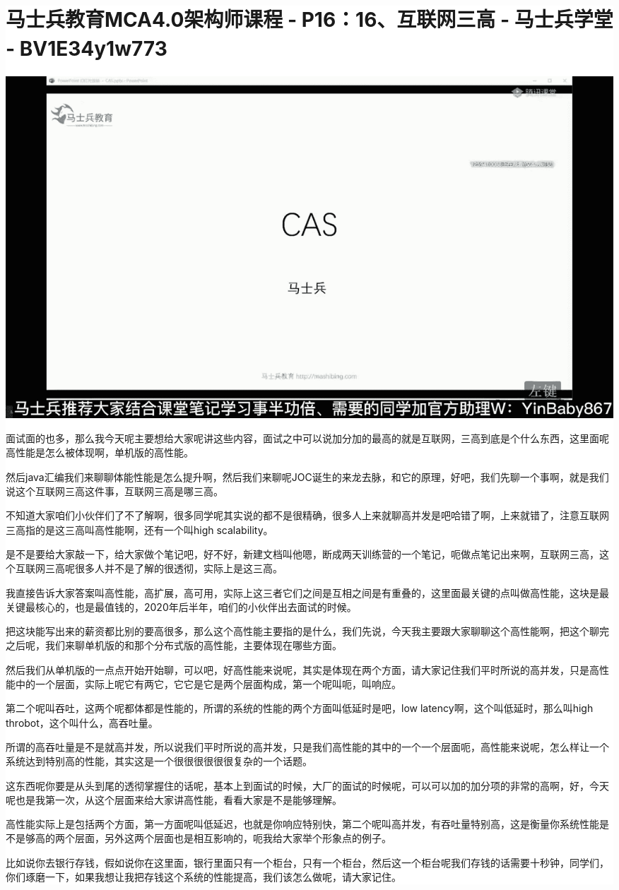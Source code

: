 # 马士兵教育MCA4.0架构师课程 - P16：16、互联网三高 - 马士兵学堂 - BV1E34y1w773

![](img/21d41d0bd1349db53fbb2197be373dfb_0.png)

面试面的也多，那么我今天呢主要想给大家呢讲这些内容，面试之中可以说加分加的最高的就是互联网，三高到底是个什么东西，这里面呢高性能是怎么被体现啊，单机版的高性能。

然后java汇编我们来聊聊体能性能是怎么提升啊，然后我们来聊呢JOC诞生的来龙去脉，和它的原理，好吧，我们先聊一个事啊，就是我们说这个互联网三高这件事，互联网三高是哪三高。

不知道大家咱们小伙伴们了不了解啊，很多同学呢其实说的都不是很精确，很多人上来就聊高并发是吧哈错了啊，上来就错了，注意互联网三高指的是这三高叫高性能啊，还有一个叫high scalability。

是不是要给大家敲一下，给大家做个笔记吧，好不好，新建文档叫他嗯，断成两天训练营的一个笔记，呃做点笔记出来啊，互联网三高，这个互联网三高呢很多人并不是了解的很透彻，实际上是这三高。

我直接告诉大家答案叫高性能，高扩展，高可用，实际上这三者它们之间是互相之间是有重叠的，这里面最关键的点叫做高性能，这块是最关键最核心的，也是最值钱的，2020年后半年，咱们的小伙伴出去面试的时候。

把这块能写出来的薪资都比别的要高很多，那么这个高性能主要指的是什么，我们先说，今天我主要跟大家聊聊这个高性能啊，把这个聊完之后呢，我们来聊单机版的和那个分布式版的高性能，主要体现在哪些方面。

然后我们从单机版的一点点开始开始聊，可以吧，好高性能来说呢，其实是体现在两个方面，请大家记住我们平时所说的高并发，只是高性能中的一个层面，实际上呢它有两它，它它是它是两个层面构成，第一个呢叫呃，叫响应。

第二个呢叫吞吐，这两个呢都体都是性能的，所谓的系统的性能的两个方面叫低延时是吧，low latency啊，这个叫低延时，那么叫high throbot，这个叫什么，高吞吐量。

所谓的高吞吐量是不是就高并发，所以说我们平时所说的高并发，只是我们高性能的其中的一个一个层面呃，高性能来说呢，怎么样让一个系统达到特别高的性能，其实这是一个很很很很很很复杂的一个话题。

这东西呢你要是从头到尾的透彻掌握住的话呢，基本上到面试的时候，大厂的面试的时候呢，可以可以加的加分项的非常的高啊，好，今天呢也是我第一次，从这个层面来给大家讲高性能，看看大家是不是能够理解。

高性能实际上是包括两个方面，第一方面呢叫低延迟，也就是你响应特别快，第二个呢叫高并发，有吞吐量特别高，这是衡量你系统性能是不是够高的两个层面，另外这两个层面也是相互影响的，呃我给大家举个形象点的例子。

比如说你去银行存钱，假如说你在这里面，银行里面只有一个柜台，只有一个柜台，然后这一个柜台呢我们存钱的话需要十秒钟，同学们，你们琢磨一下，如果我想让我把存钱这个系统的性能提高，我们该怎么做呢，请大家记住。
